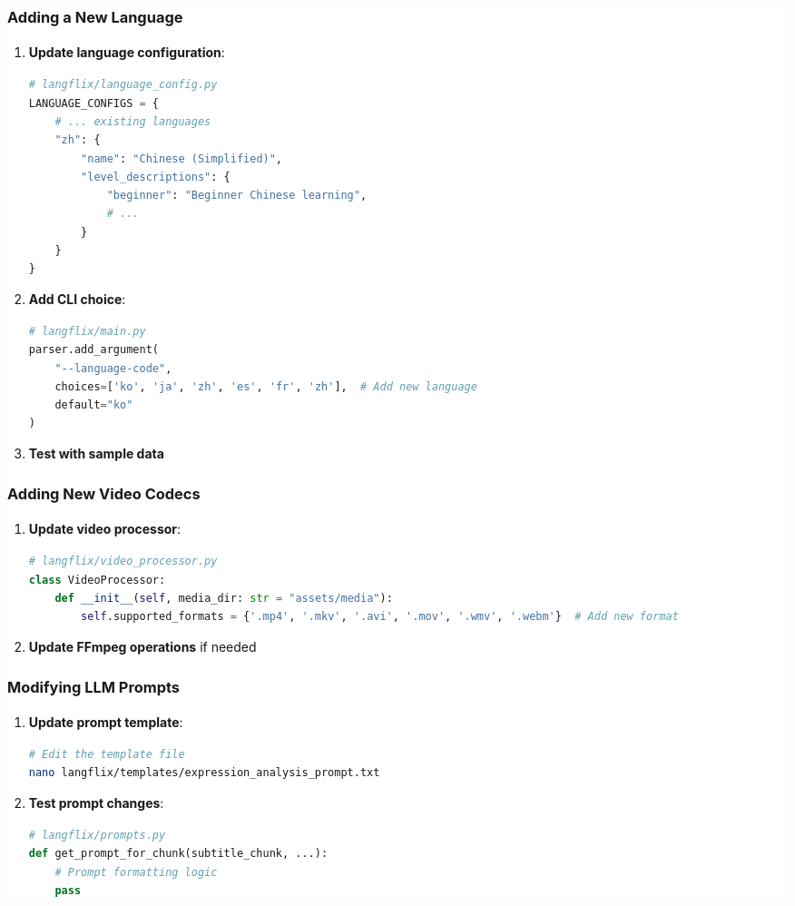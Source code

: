### Adding a New Language

1. **Update language configuration**:
   ```python
   # langflix/language_config.py
   LANGUAGE_CONFIGS = {
       # ... existing languages
       "zh": {
           "name": "Chinese (Simplified)",
           "level_descriptions": {
               "beginner": "Beginner Chinese learning",
               # ...
           }
       }
   }
   ```

2. **Add CLI choice**:
   ```python
   # langflix/main.py
   parser.add_argument(
       "--language-code",
       choices=['ko', 'ja', 'zh', 'es', 'fr', 'zh'],  # Add new language
       default="ko"
   )
   ```

3. **Test with sample data**

### Adding New Video Codecs

1. **Update video processor**:
   ```python
   # langflix/video_processor.py
   class VideoProcessor:
       def __init__(self, media_dir: str = "assets/media"):
           self.supported_formats = {'.mp4', '.mkv', '.avi', '.mov', '.wmv', '.webm'}  # Add new format
   ```

2. **Update FFmpeg operations** if needed

### Modifying LLM Prompts

1. **Update prompt template**:
   ```bash
   # Edit the template file
   nano langflix/templates/expression_analysis_prompt.txt
   ```

2. **Test prompt changes**:
   ```python
   # langflix/prompts.py
   def get_prompt_for_chunk(subtitle_chunk, ...):
       # Prompt formatting logic
       pass
   ```
